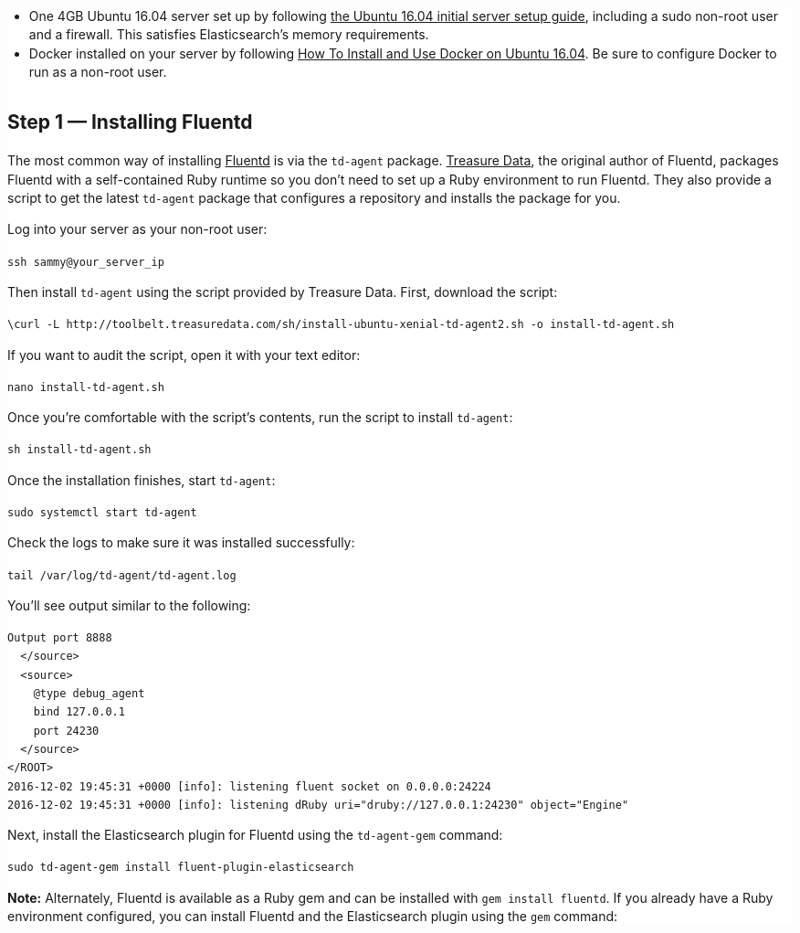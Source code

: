 - One 4GB Ubuntu 16.04 server set up by following [the Ubuntu 16.04 initial server setup guide](initial-server-setup-with-ubuntu-16-04), including a sudo non-root user and a firewall. This satisfies Elasticsearch’s memory requirements.
- Docker installed on your server by following [How To Install and Use Docker on Ubuntu 16.04](how-to-install-and-use-docker-on-ubuntu-16-04). Be sure to configure Docker to run as a non-root user.

## Step 1 — Installing Fluentd

The most common way of installing [Fluentd](http://www.fluentd.org) is via the `td-agent` package. [Treasure Data](https://www.treasuredata.com), the original author of Fluentd, packages Fluentd with a self-contained Ruby runtime so you don’t need to set up a Ruby environment to run Fluentd. They also provide a script to get the latest `td-agent` package that configures a repository and installs the package for you.

Log into your server as your non-root user:

    ssh sammy@your_server_ip

Then install `td-agent` using the script provided by Treasure Data. First, download the script:

    \curl -L http://toolbelt.treasuredata.com/sh/install-ubuntu-xenial-td-agent2.sh -o install-td-agent.sh

If you want to audit the script, open it with your text editor:

    nano install-td-agent.sh

Once you’re comfortable with the script’s contents, run the script to install `td-agent`:

    sh install-td-agent.sh 

Once the installation finishes, start `td-agent`:

    sudo systemctl start td-agent

Check the logs to make sure it was installed successfully:

    tail /var/log/td-agent/td-agent.log

You’ll see output similar to the following:

    Output port 8888
      </source>
      <source>
        @type debug_agent
        bind 127.0.0.1
        port 24230
      </source>
    </ROOT>
    2016-12-02 19:45:31 +0000 [info]: listening fluent socket on 0.0.0.0:24224
    2016-12-02 19:45:31 +0000 [info]: listening dRuby uri="druby://127.0.0.1:24230" object="Engine"

Next, install the Elasticsearch plugin for Fluentd using the `td-agent-gem` command:

    sudo td-agent-gem install fluent-plugin-elasticsearch

**Note:** Alternately, Fluentd is available as a Ruby gem and can be installed with `gem install fluentd`. If you already have a Ruby environment configured, you can install Fluentd and the Elasticsearch plugin using the `gem` command:
